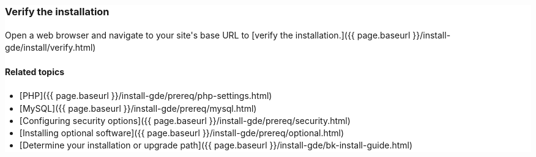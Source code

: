 ### Verify the installation

Open a web browser and navigate to your site's base URL to [verify the installation.]({{ page.baseurl }}/install-gde/install/verify.html)

#### Related topics

* [PHP]({{ page.baseurl }}/install-gde/prereq/php-settings.html)
* [MySQL]({{ page.baseurl }}/install-gde/prereq/mysql.html)
* [Configuring security options]({{ page.baseurl }}/install-gde/prereq/security.html)
* [Installing optional software]({{ page.baseurl }}/install-gde/prereq/optional.html)
* [Determine your installation or upgrade path]({{ page.baseurl }}/install-gde/bk-install-guide.html)
